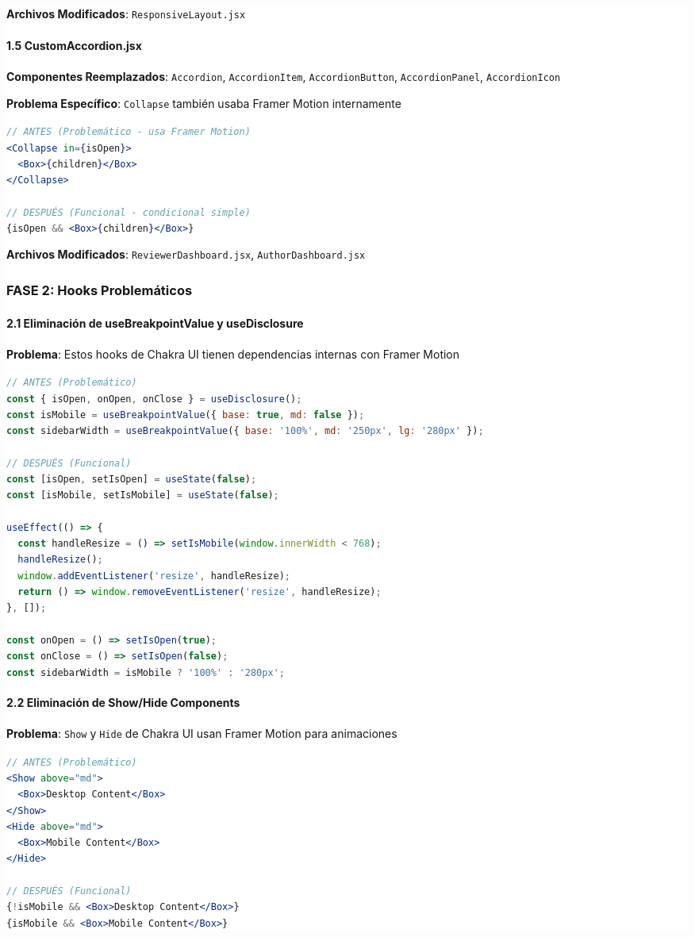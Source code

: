 **Archivos Modificados**: `ResponsiveLayout.jsx`

#### 1.5 CustomAccordion.jsx
**Componentes Reemplazados**: `Accordion`, `AccordionItem`, `AccordionButton`, `AccordionPanel`, `AccordionIcon`

**Problema Específico**: `Collapse` también usaba Framer Motion internamente

```jsx
// ANTES (Problemático - usa Framer Motion)
<Collapse in={isOpen}>
  <Box>{children}</Box>
</Collapse>

// DESPUÉS (Funcional - condicional simple)
{isOpen && <Box>{children}</Box>}
```

**Archivos Modificados**: `ReviewerDashboard.jsx`, `AuthorDashboard.jsx`

### FASE 2: Hooks Problemáticos

#### 2.1 Eliminación de useBreakpointValue y useDisclosure
**Problema**: Estos hooks de Chakra UI tienen dependencias internas con Framer Motion

```jsx
// ANTES (Problemático)
const { isOpen, onOpen, onClose } = useDisclosure();
const isMobile = useBreakpointValue({ base: true, md: false });
const sidebarWidth = useBreakpointValue({ base: '100%', md: '250px', lg: '280px' });

// DESPUÉS (Funcional)
const [isOpen, setIsOpen] = useState(false);
const [isMobile, setIsMobile] = useState(false);

useEffect(() => {
  const handleResize = () => setIsMobile(window.innerWidth < 768);
  handleResize();
  window.addEventListener('resize', handleResize);
  return () => window.removeEventListener('resize', handleResize);
}, []);

const onOpen = () => setIsOpen(true);
const onClose = () => setIsOpen(false);
const sidebarWidth = isMobile ? '100%' : '280px';
```

#### 2.2 Eliminación de Show/Hide Components
**Problema**: `Show` y `Hide` de Chakra UI usan Framer Motion para animaciones

```jsx
// ANTES (Problemático)
<Show above="md">
  <Box>Desktop Content</Box>
</Show>
<Hide above="md">
  <Box>Mobile Content</Box>
</Hide>

// DESPUÉS (Funcional)
{!isMobile && <Box>Desktop Content</Box>}
{isMobile && <Box>Mobile Content</Box>}
```
